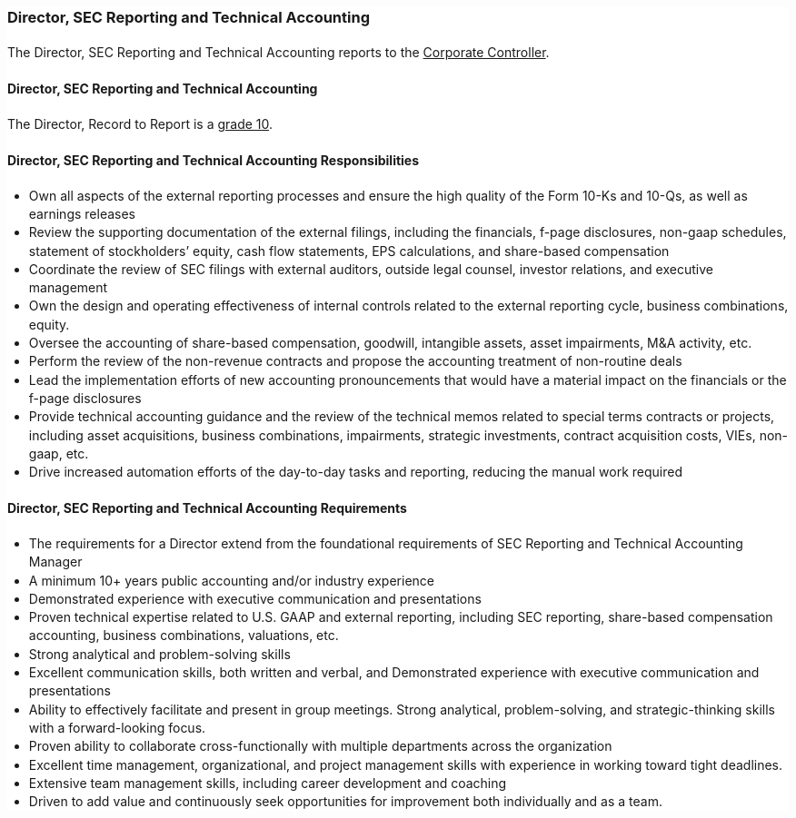 ### Director, SEC Reporting and Technical Accounting

The Director, SEC Reporting and Technical Accounting reports to the [Corporate Controller](/job-families/finance/corporate-controller/#director-corporate-controller).

#### Director, SEC Reporting and Technical Accounting

The Director, Record to Report is a [grade 10](/handbook/total-rewards/compensation/compensation-calculator/#example_company-job-grades).

#### Director, SEC Reporting and Technical Accounting Responsibilities

- Own all aspects of the external reporting processes and ensure the high quality of the Form 10-Ks and 10-Qs, as well as earnings releases
- Review the supporting documentation of the external filings, including the financials, f-page disclosures, non-gaap schedules, statement of stockholders’ equity, cash flow statements, EPS calculations, and share-based compensation
- Coordinate the review of SEC filings with external auditors, outside legal counsel, investor relations, and executive management
- Own the design and operating effectiveness of internal controls related to the external reporting cycle, business combinations, equity.
- Oversee the accounting of share-based compensation, goodwill, intangible assets, asset impairments, M&A activity, etc.
- Perform the review of the non-revenue contracts and propose the accounting treatment of non-routine deals
- Lead the implementation efforts of new accounting pronouncements that would have a material impact on the financials or the f-page disclosures
- Provide technical accounting guidance and the review of the technical memos related to special terms contracts or projects, including asset acquisitions, business combinations, impairments, strategic investments, contract acquisition costs, VIEs, non-gaap, etc.
- Drive increased automation efforts of the day-to-day tasks and reporting, reducing the manual work required

#### Director, SEC Reporting and Technical Accounting Requirements

- The requirements for a Director extend from the foundational requirements of SEC Reporting and Technical Accounting Manager
- A minimum 10+ years public accounting and/or industry experience
- Demonstrated experience with executive communication and presentations
- Proven technical expertise related to U.S. GAAP and external reporting, including SEC reporting, share-based compensation accounting, business combinations, valuations, etc.
- Strong analytical and problem-solving skills
- Excellent communication skills, both written and verbal, and Demonstrated experience with executive communication and presentations
- Ability to effectively facilitate and present in group meetings.
Strong analytical, problem-solving, and strategic-thinking skills with a forward-looking focus.
- Proven ability to collaborate cross-functionally with multiple departments across the organization
- Excellent time management, organizational, and project management skills with experience in working toward tight deadlines.
- Extensive team management skills, including career development and coaching
- Driven to add value and continuously seek opportunities for improvement both individually and as a team.
